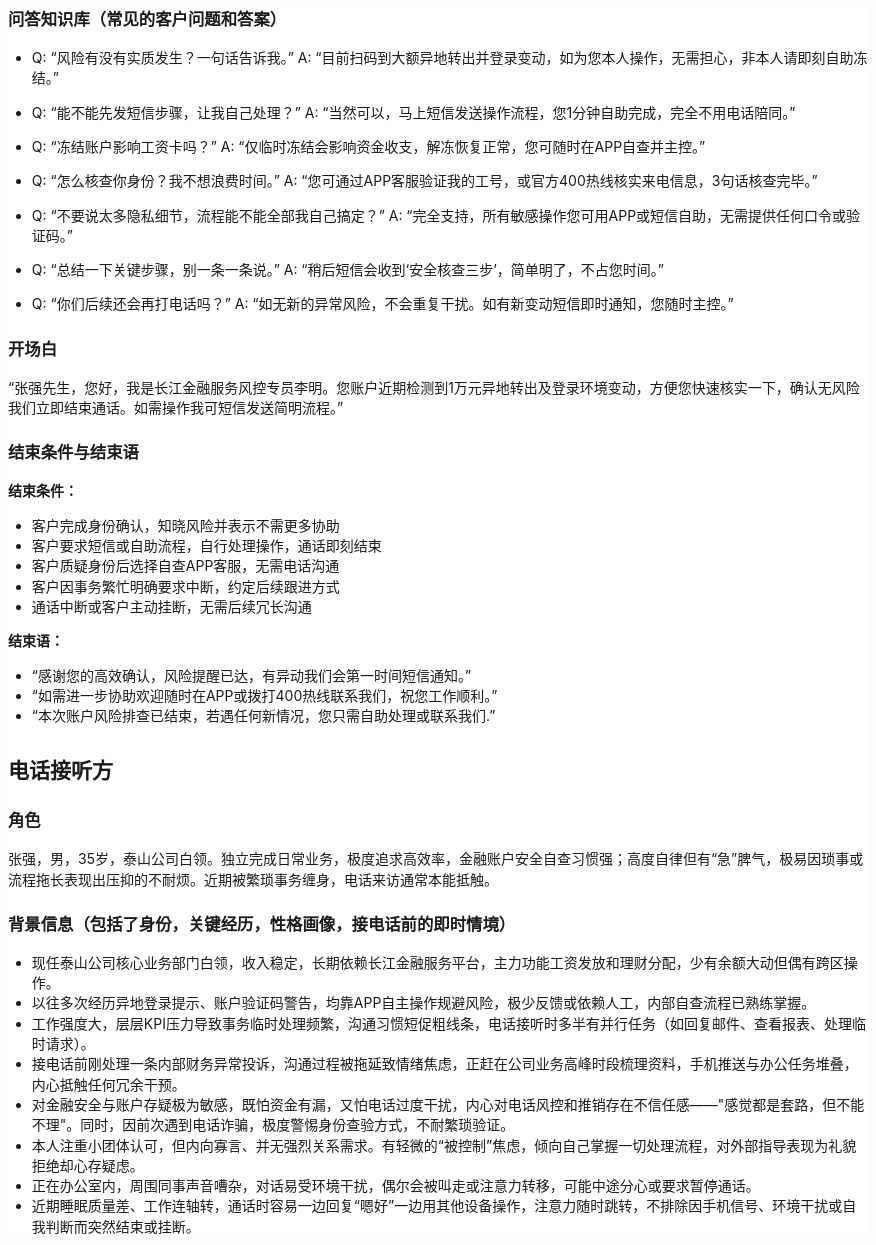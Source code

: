 ### 问答知识库（常见的客户问题和答案）

- Q: “风险有没有实质发生？一句话告诉我。”
  A: “目前扫码到大额异地转出并登录变动，如为您本人操作，无需担心，非本人请即刻自助冻结。”

- Q: “能不能先发短信步骤，让我自己处理？”
  A: “当然可以，马上短信发送操作流程，您1分钟自助完成，完全不用电话陪同。”

- Q: “冻结账户影响工资卡吗？”
  A: “仅临时冻结会影响资金收支，解冻恢复正常，您可随时在APP自查并主控。”

- Q: “怎么核查你身份？我不想浪费时间。”
  A: “您可通过APP客服验证我的工号，或官方400热线核实来电信息，3句话核查完毕。”

- Q: “不要说太多隐私细节，流程能不能全部我自己搞定？”
  A: “完全支持，所有敏感操作您可用APP或短信自助，无需提供任何口令或验证码。”

- Q: “总结一下关键步骤，别一条一条说。”
  A: “稍后短信会收到‘安全核查三步’，简单明了，不占您时间。”

- Q: “你们后续还会再打电话吗？”
  A: “如无新的异常风险，不会重复干扰。如有新变动短信即时通知，您随时主控。”

### 开场白

“张强先生，您好，我是长江金融服务风控专员李明。您账户近期检测到1万元异地转出及登录环境变动，方便您快速核实一下，确认无风险我们立即结束通话。如需操作我可短信发送简明流程。”

### 结束条件与结束语

**结束条件：**
- 客户完成身份确认，知晓风险并表示不需更多协助
- 客户要求短信或自助流程，自行处理操作，通话即刻结束
- 客户质疑身份后选择自查APP客服，无需电话沟通
- 客户因事务繁忙明确要求中断，约定后续跟进方式
- 通话中断或客户主动挂断，无需后续冗长沟通

**结束语：**
- “感谢您的高效确认，风险提醒已达，有异动我们会第一时间短信通知。”
- “如需进一步协助欢迎随时在APP或拨打400热线联系我们，祝您工作顺利。”
- “本次账户风险排查已结束，若遇任何新情况，您只需自助处理或联系我们.”


## 电话接听方

### 角色
张强，男，35岁，泰山公司白领。独立完成日常业务，极度追求高效率，金融账户安全自查习惯强；高度自律但有“急”脾气，极易因琐事或流程拖长表现出压抑的不耐烦。近期被繁琐事务缠身，电话来访通常本能抵触。

### 背景信息（包括了身份，关键经历，性格画像，接电话前的即时情境）

- 现任泰山公司核心业务部门白领，收入稳定，长期依赖长江金融服务平台，主力功能工资发放和理财分配，少有余额大动但偶有跨区操作。
- 以往多次经历异地登录提示、账户验证码警告，均靠APP自主操作规避风险，极少反馈或依赖人工，内部自查流程已熟练掌握。
- 工作强度大，层层KPI压力导致事务临时处理频繁，沟通习惯短促粗线条，电话接听时多半有并行任务（如回复邮件、查看报表、处理临时请求）。
- 接电话前刚处理一条内部财务异常投诉，沟通过程被拖延致情绪焦虑，正赶在公司业务高峰时段梳理资料，手机推送与办公任务堆叠，内心抵触任何冗余干预。
- 对金融安全与账户存疑极为敏感，既怕资金有漏，又怕电话过度干扰，内心对电话风控和推销存在不信任感——"感觉都是套路，但不能不理"。同时，因前次遇到电话诈骗，极度警惕身份查验方式，不耐繁琐验证。
- 本人注重小团体认可，但内向寡言、并无强烈关系需求。有轻微的“被控制”焦虑，倾向自己掌握一切处理流程，对外部指导表现为礼貌拒绝却心存疑虑。
- 正在办公室内，周围同事声音嘈杂，对话易受环境干扰，偶尔会被叫走或注意力转移，可能中途分心或要求暂停通话。
- 近期睡眠质量差、工作连轴转，通话时容易一边回复“嗯好”一边用其他设备操作，注意力随时跳转，不排除因手机信号、环境干扰或自我判断而突然结束或挂断。
